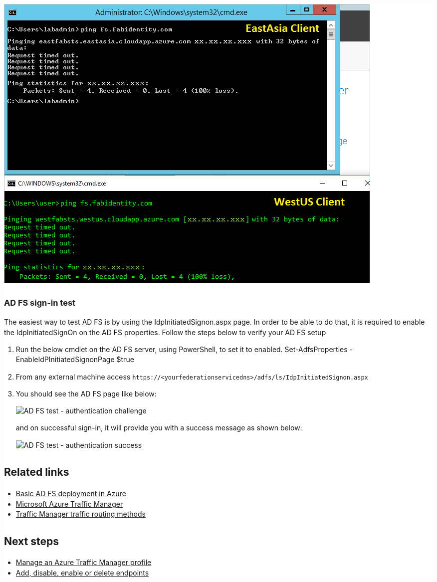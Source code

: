 ![Routing test](./media/active-directory-adfs-in-azure-with-azure-traffic-manager/pingtest.png)

### AD FS sign-in test
The easiest way to test AD FS is by using the IdpInitiatedSignon.aspx page. In order to be able to do that, it is required to enable the IdpInitiatedSignOn on the AD FS properties. Follow the steps below to verify your AD FS setup

1. Run the below cmdlet on the AD FS server, using PowerShell, to set it to enabled.
   Set-AdfsProperties -EnableIdPInitiatedSignonPage $true
2. From any external machine access ```https://<yourfederationservicedns>/adfs/ls/IdpInitiatedSignon.aspx```
3. You should see the AD FS page like below:

    ![AD FS test - authentication challenge](./media/active-directory-adfs-in-azure-with-azure-traffic-manager/adfstest1.png)

    and on successful sign-in, it will provide you with a success message as shown below:

    ![AD FS test - authentication success](./media/active-directory-adfs-in-azure-with-azure-traffic-manager/adfstest2.png)

## Related links
* [Basic AD FS deployment in Azure](how-to-connect-fed-azure-adfs.md)
* [Microsoft Azure Traffic Manager](/azure/traffic-manager/)
* [Traffic Manager traffic routing methods](/azure/traffic-manager/traffic-manager-routing-methods)

## Next steps
* [Manage an Azure Traffic Manager profile](/azure/traffic-manager/traffic-manager-manage-profiles)
* [Add, disable, enable or delete endpoints](/azure/traffic-manager/traffic-manager-manage-endpoints)
